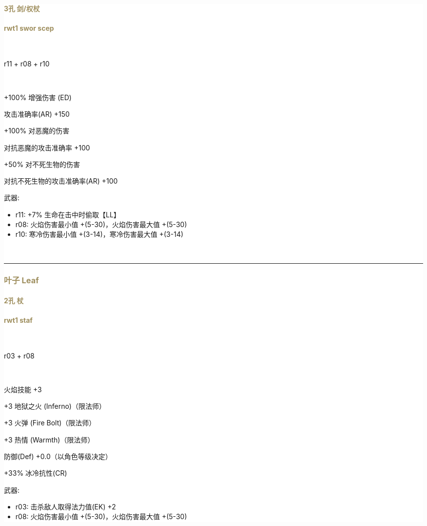 #### <font color=#9f8f5f>3孔 剑/权杖</font>

#### <font color=#9f8f5f>rwt1 swor scep</font>

<br/>

r11 + r08 + r10

<br/>

+100% 增强伤害 (ED)

攻击准确率(AR) +150

+100% 对恶魔的伤害

对抗恶魔的攻击准确率 +100

+50% 对不死生物的伤害

对抗不死生物的攻击准确率(AR) +100

武器:

- r11: +7% 生命在击中时偷取【LL】
- r08: 火焰伤害最小值 +(5-30)，火焰伤害最大值 +(5-30)
- r10: 寒冷伤害最小值 +(3-14)，寒冷伤害最大值 +(3-14)

<br/>


----------------------

### <font color=#9f8f5f>叶子 Leaf</font>

#### <font color=#9f8f5f>2孔 杖</font>

#### <font color=#9f8f5f>rwt1 staf</font>

<br/>

r03 + r08

<br/>

火焰技能 +3

+3 地狱之火 (Inferno)（限法师）

+3 火弹 (Fire Bolt)（限法师）

+3 热情 (Warmth)（限法师）

防御(Def) +0.0（以角色等级决定）

+33% 冰冷抗性(CR)

武器:

- r03: 击杀敌人取得法力值(EK) +2
- r08: 火焰伤害最小值 +(5-30)，火焰伤害最大值 +(5-30)
